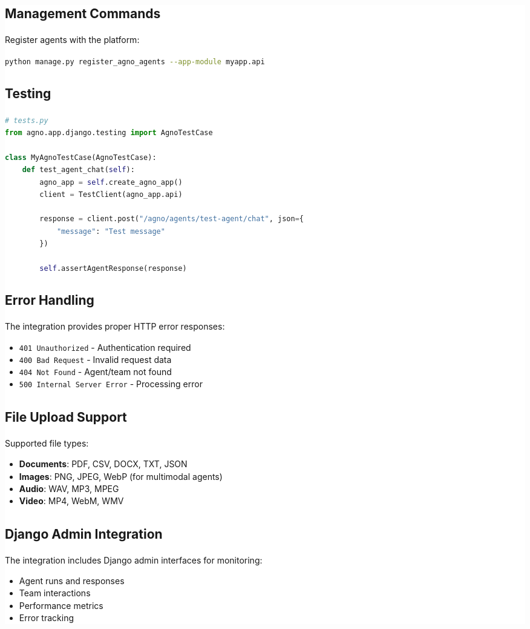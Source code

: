 ## Management Commands

Register agents with the platform:

```bash
python manage.py register_agno_agents --app-module myapp.api
```

## Testing

```python
# tests.py
from agno.app.django.testing import AgnoTestCase

class MyAgnoTestCase(AgnoTestCase):
    def test_agent_chat(self):
        agno_app = self.create_agno_app()
        client = TestClient(agno_app.api)

        response = client.post("/agno/agents/test-agent/chat", json={
            "message": "Test message"
        })

        self.assertAgentResponse(response)
```

## Error Handling

The integration provides proper HTTP error responses:

- `401 Unauthorized` - Authentication required
- `400 Bad Request` - Invalid request data
- `404 Not Found` - Agent/team not found
- `500 Internal Server Error` - Processing error

## File Upload Support

Supported file types:
- **Documents**: PDF, CSV, DOCX, TXT, JSON
- **Images**: PNG, JPEG, WebP (for multimodal agents)
- **Audio**: WAV, MP3, MPEG
- **Video**: MP4, WebM, WMV

## Django Admin Integration

The integration includes Django admin interfaces for monitoring:

- Agent runs and responses
- Team interactions
- Performance metrics
- Error tracking

